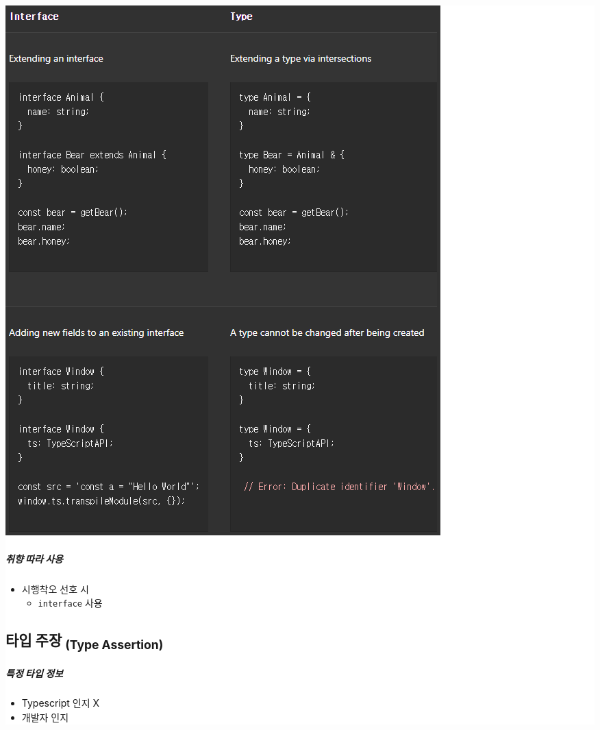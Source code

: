 ![interface_vs_type](../images/01/02/interface_vs_type.png)

##### 취향 따라 사용
- 시행착오 선호 시
  - `interface` 사용

## 타입 주장 <sub>(Type Assertion)</sub>

##### 특정 타입 정보
- Typescript 인지 X
- 개발자 인지
